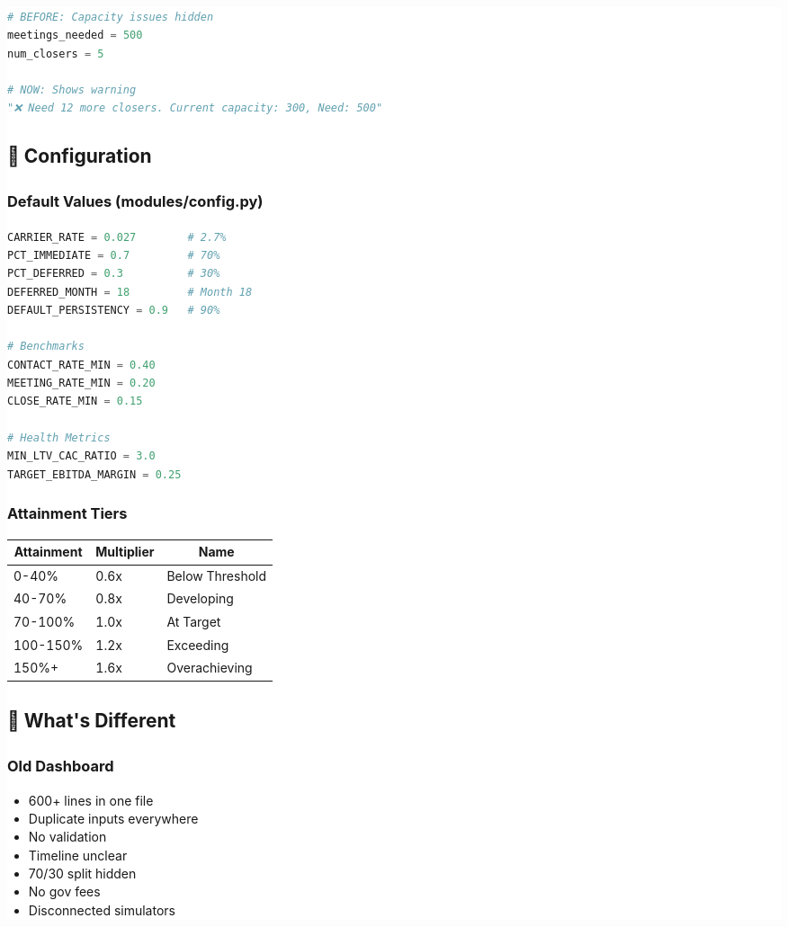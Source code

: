 ```python
# BEFORE: Capacity issues hidden
meetings_needed = 500
num_closers = 5

# NOW: Shows warning
"❌ Need 12 more closers. Current capacity: 300, Need: 500"
```

## 🔧 Configuration

### Default Values (modules/config.py)
```python
CARRIER_RATE = 0.027        # 2.7%
PCT_IMMEDIATE = 0.7         # 70%
PCT_DEFERRED = 0.3          # 30%
DEFERRED_MONTH = 18         # Month 18
DEFAULT_PERSISTENCY = 0.9   # 90%

# Benchmarks
CONTACT_RATE_MIN = 0.40
MEETING_RATE_MIN = 0.20
CLOSE_RATE_MIN = 0.15

# Health Metrics
MIN_LTV_CAC_RATIO = 3.0
TARGET_EBITDA_MARGIN = 0.25
```

### Attainment Tiers
| Attainment | Multiplier | Name |
|------------|------------|------|
| 0-40%      | 0.6x       | Below Threshold |
| 40-70%     | 0.8x       | Developing |
| 70-100%    | 1.0x       | At Target |
| 100-150%   | 1.2x       | Exceeding |
| 150%+      | 1.6x       | Overachieving |

## 🚨 What's Different

### Old Dashboard
- 600+ lines in one file
- Duplicate inputs everywhere
- No validation
- Timeline unclear
- 70/30 split hidden
- No gov fees
- Disconnected simulators
